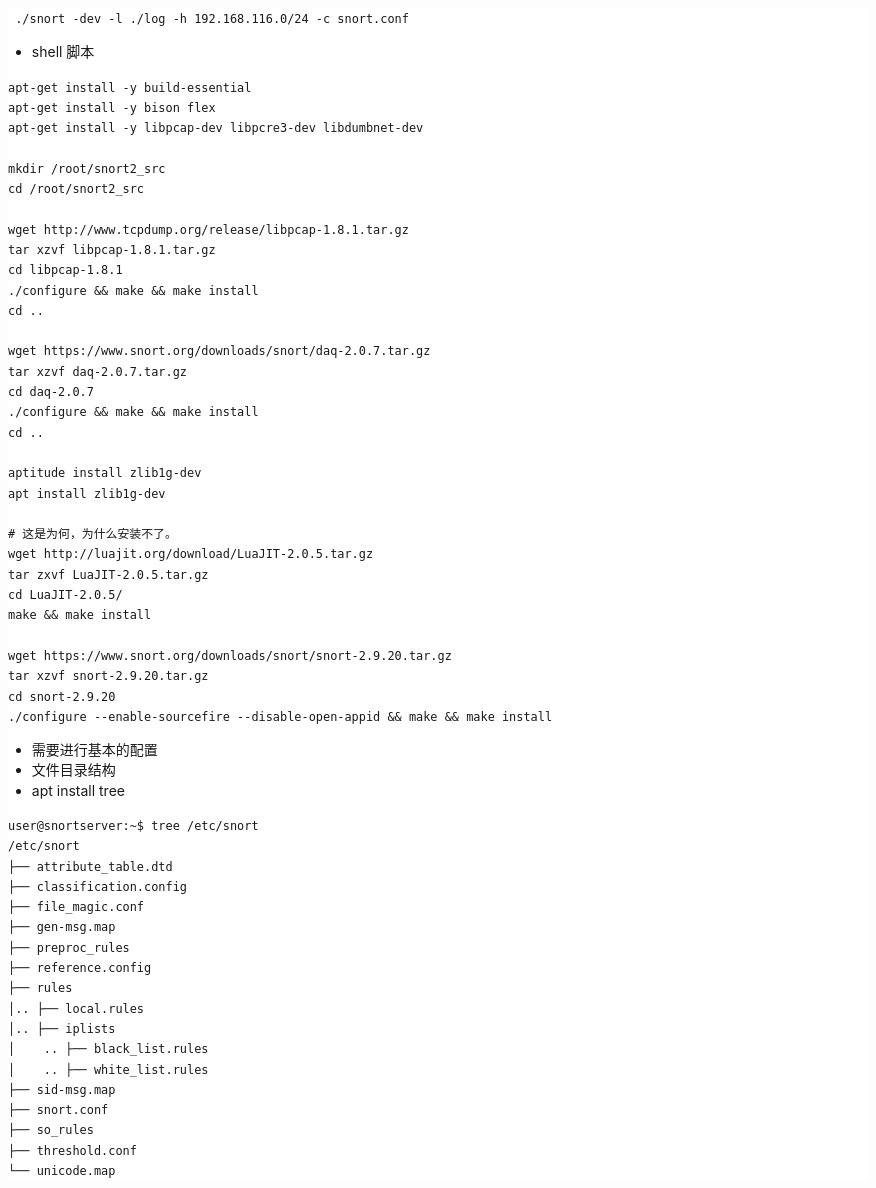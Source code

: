 ```shell
 ./snort -dev -l ./log -h 192.168.116.0/24 -c snort.conf
```

- shell 脚本
```shell
apt-get install -y build-essential
apt-get install -y bison flex
apt-get install -y libpcap-dev libpcre3-dev libdumbnet-dev

mkdir /root/snort2_src
cd /root/snort2_src

wget http://www.tcpdump.org/release/libpcap-1.8.1.tar.gz
tar xzvf libpcap-1.8.1.tar.gz
cd libpcap-1.8.1
./configure && make && make install
cd ..

wget https://www.snort.org/downloads/snort/daq-2.0.7.tar.gz
tar xzvf daq-2.0.7.tar.gz 
cd daq-2.0.7
./configure && make && make install
cd ..

aptitude install zlib1g-dev
apt install zlib1g-dev

# 这是为何，为什么安装不了。
wget http://luajit.org/download/LuaJIT-2.0.5.tar.gz
tar zxvf LuaJIT-2.0.5.tar.gz
cd LuaJIT-2.0.5/
make && make install

wget https://www.snort.org/downloads/snort/snort-2.9.20.tar.gz
tar xzvf snort-2.9.20.tar.gz
cd snort-2.9.20
./configure --enable-sourcefire --disable-open-appid && make && make install
```

- 需要进行基本的配置
- 文件目录结构
- apt install tree

```shell
user@snortserver:~$ tree /etc/snort
/etc/snort
├── attribute_table.dtd
├── classification.config
├── file_magic.conf
├── gen-msg.map
├── preproc_rules
├── reference.config
├── rules
│.. ├── local.rules
│.. ├── iplists
│    .. ├── black_list.rules
│    .. ├── white_list.rules
├── sid-msg.map
├── snort.conf
├── so_rules
├── threshold.conf
└── unicode.map
```
